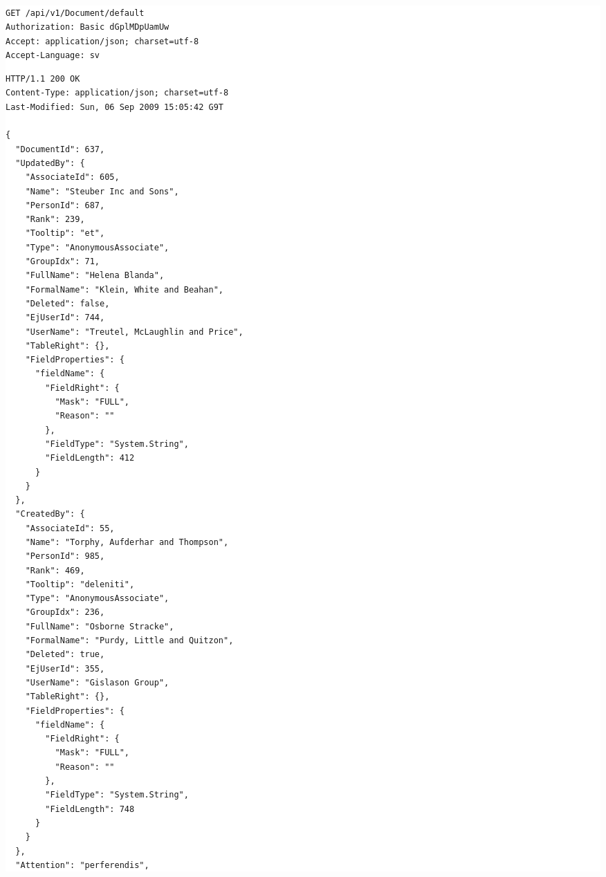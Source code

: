 ```http!
GET /api/v1/Document/default
Authorization: Basic dGplMDpUamUw
Accept: application/json; charset=utf-8
Accept-Language: sv
```

```http_
HTTP/1.1 200 OK
Content-Type: application/json; charset=utf-8
Last-Modified: Sun, 06 Sep 2009 15:05:42 G9T

{
  "DocumentId": 637,
  "UpdatedBy": {
    "AssociateId": 605,
    "Name": "Steuber Inc and Sons",
    "PersonId": 687,
    "Rank": 239,
    "Tooltip": "et",
    "Type": "AnonymousAssociate",
    "GroupIdx": 71,
    "FullName": "Helena Blanda",
    "FormalName": "Klein, White and Beahan",
    "Deleted": false,
    "EjUserId": 744,
    "UserName": "Treutel, McLaughlin and Price",
    "TableRight": {},
    "FieldProperties": {
      "fieldName": {
        "FieldRight": {
          "Mask": "FULL",
          "Reason": ""
        },
        "FieldType": "System.String",
        "FieldLength": 412
      }
    }
  },
  "CreatedBy": {
    "AssociateId": 55,
    "Name": "Torphy, Aufderhar and Thompson",
    "PersonId": 985,
    "Rank": 469,
    "Tooltip": "deleniti",
    "Type": "AnonymousAssociate",
    "GroupIdx": 236,
    "FullName": "Osborne Stracke",
    "FormalName": "Purdy, Little and Quitzon",
    "Deleted": true,
    "EjUserId": 355,
    "UserName": "Gislason Group",
    "TableRight": {},
    "FieldProperties": {
      "fieldName": {
        "FieldRight": {
          "Mask": "FULL",
          "Reason": ""
        },
        "FieldType": "System.String",
        "FieldLength": 748
      }
    }
  },
  "Attention": "perferendis",
```